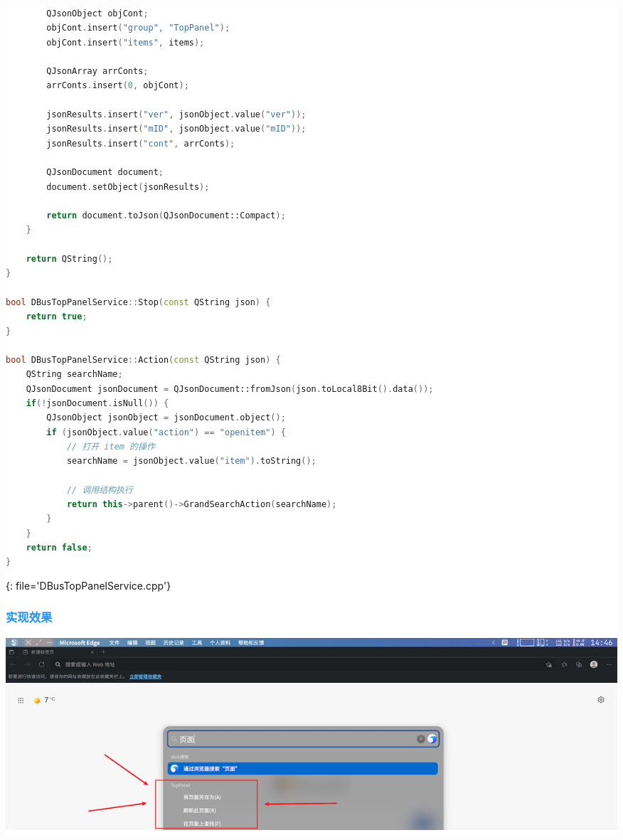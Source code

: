 ```cpp
        QJsonObject objCont;
        objCont.insert("group", "TopPanel");
        objCont.insert("items", items);

        QJsonArray arrConts;
        arrConts.insert(0, objCont);

        jsonResults.insert("ver", jsonObject.value("ver"));
        jsonResults.insert("mID", jsonObject.value("mID"));
        jsonResults.insert("cont", arrConts);

        QJsonDocument document;
        document.setObject(jsonResults);

        return document.toJson(QJsonDocument::Compact);
    }

    return QString();
}

bool DBusTopPanelService::Stop(const QString json) {
    return true;
}

bool DBusTopPanelService::Action(const QString json) {
    QString searchName;
    QJsonDocument jsonDocument = QJsonDocument::fromJson(json.toLocal8Bit().data());
    if(!jsonDocument.isNull()) {
        QJsonObject jsonObject = jsonDocument.object();
        if (jsonObject.value("action") == "openitem") {
            // 打开 item 的操作
            searchName = jsonObject.value("item").toString();
            
            // 调用结构执行
            return this->parent()->GrandSearchAction(searchName);
        }
    }
    return false;
}
```
{: file='DBusTopPanelService.cpp'}

### <font color=DodgerBlue>实现效果</font>

![dde-grand-search 搜索结果](/assets/img/dde-grand-search插件开发/example.png)
